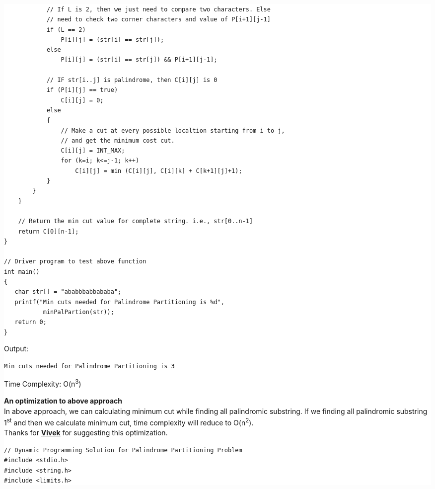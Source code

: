                 // If L is 2, then we just need to compare two characters. Else
                // need to check two corner characters and value of P[i+1][j-1]
                if (L == 2)
                    P[i][j] = (str[i] == str[j]);
                else
                    P[i][j] = (str[i] == str[j]) && P[i+1][j-1];
     
                // IF str[i..j] is palindrome, then C[i][j] is 0
                if (P[i][j] == true)
                    C[i][j] = 0;
                else
                {
                    // Make a cut at every possible localtion starting from i to j,
                    // and get the minimum cost cut.
                    C[i][j] = INT_MAX;
                    for (k=i; k<=j-1; k++)
                        C[i][j] = min (C[i][j], C[i][k] + C[k+1][j]+1);
                }
            }
        }
     
        // Return the min cut value for complete string. i.e., str[0..n-1]
        return C[0][n-1];
    }
     
    // Driver program to test above function
    int main()
    {
       char str[] = "ababbbabbababa";
       printf("Min cuts needed for Palindrome Partitioning is %d",
               minPalPartion(str));
       return 0;
    }

Output:

    Min cuts needed for Palindrome Partitioning is 3 

Time Complexity: O(n<sup>3</sup>)

**An optimization to above approach**  
 In above approach, we can calculating minimum cut while finding all
palindromic substring. If we finding all palindromic substring
1<sup>st</sup> and then we calculate minimum cut, time complexity will
reduce to O(n<sup>2</sup>).  
 Thanks for
**[Vivek](http://www.geeksforgeeks.org/dynamic-programming-set-17-palindrome-partitioning/#comment-1459162424)**
for suggesting this optimization.

    // Dynamic Programming Solution for Palindrome Partitioning Problem
    #include <stdio.h>
    #include <string.h>
    #include <limits.h>
     